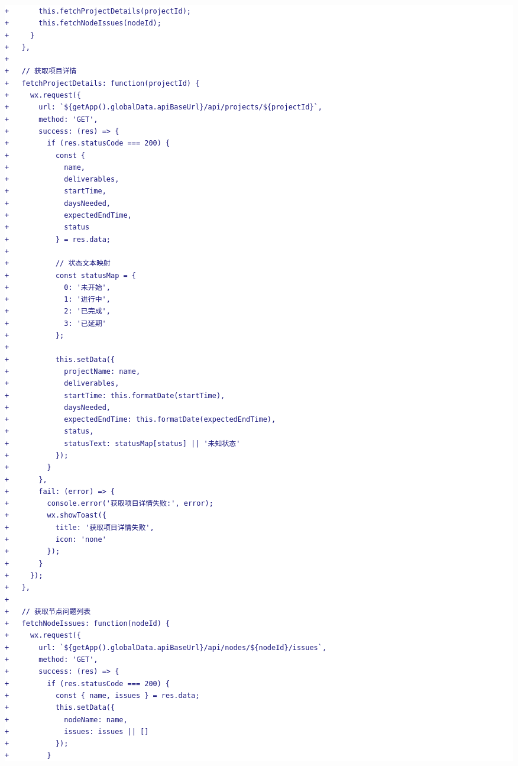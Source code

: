 ```diff
+       this.fetchProjectDetails(projectId);
+       this.fetchNodeIssues(nodeId);
+     }
+   },
+ 
+   // 获取项目详情
+   fetchProjectDetails: function(projectId) {
+     wx.request({
+       url: `${getApp().globalData.apiBaseUrl}/api/projects/${projectId}`,
+       method: 'GET',
+       success: (res) => {
+         if (res.statusCode === 200) {
+           const { 
+             name, 
+             deliverables, 
+             startTime, 
+             daysNeeded, 
+             expectedEndTime, 
+             status 
+           } = res.data;
+ 
+           // 状态文本映射
+           const statusMap = {
+             0: '未开始',
+             1: '进行中',
+             2: '已完成',
+             3: '已延期'
+           };
+ 
+           this.setData({
+             projectName: name,
+             deliverables,
+             startTime: this.formatDate(startTime),
+             daysNeeded,
+             expectedEndTime: this.formatDate(expectedEndTime),
+             status,
+             statusText: statusMap[status] || '未知状态'
+           });
+         }
+       },
+       fail: (error) => {
+         console.error('获取项目详情失败:', error);
+         wx.showToast({
+           title: '获取项目详情失败',
+           icon: 'none'
+         });
+       }
+     });
+   },
+ 
+   // 获取节点问题列表
+   fetchNodeIssues: function(nodeId) {
+     wx.request({
+       url: `${getApp().globalData.apiBaseUrl}/api/nodes/${nodeId}/issues`,
+       method: 'GET',
+       success: (res) => {
+         if (res.statusCode === 200) {
+           const { name, issues } = res.data;
+           this.setData({
+             nodeName: name,
+             issues: issues || []
+           });
+         }
```